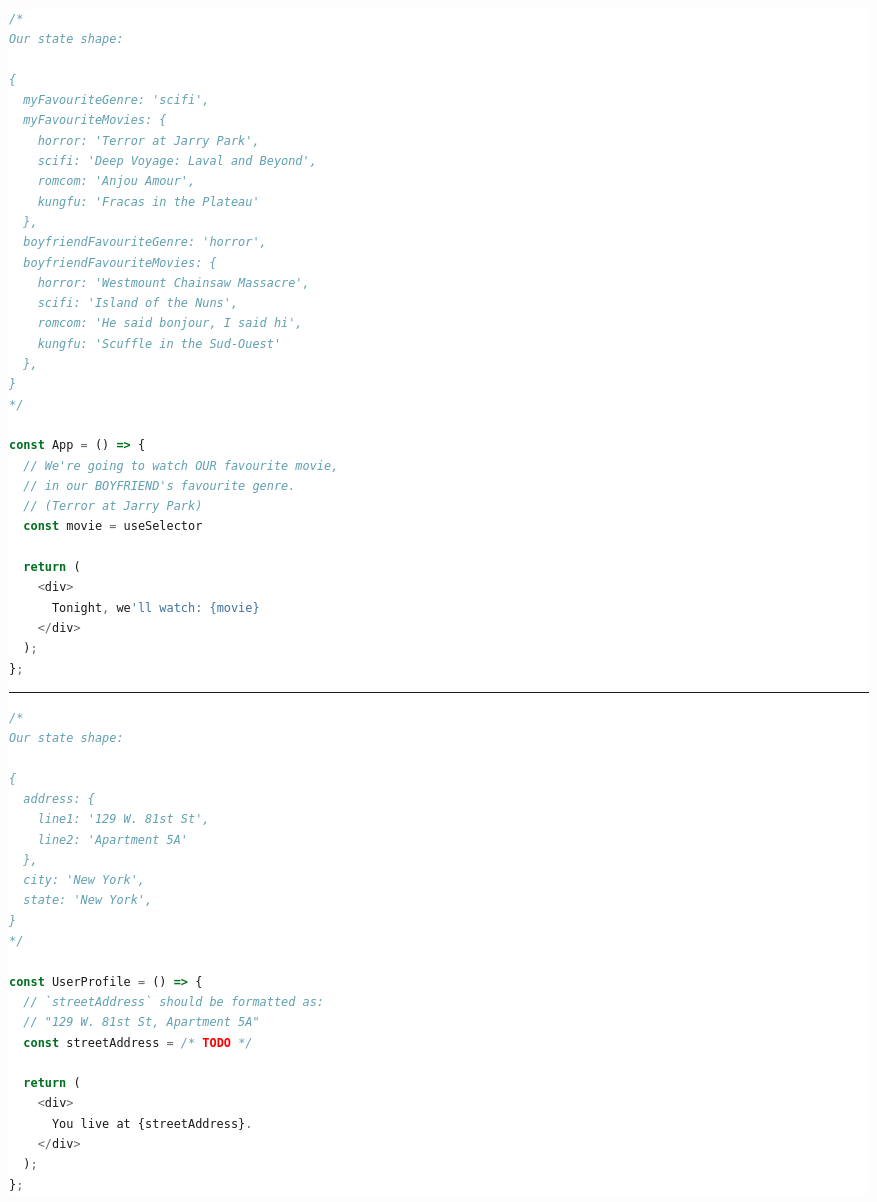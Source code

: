 
```js
/*
Our state shape:

{
  myFavouriteGenre: 'scifi',
  myFavouriteMovies: {
    horror: 'Terror at Jarry Park',
    scifi: 'Deep Voyage: Laval and Beyond',
    romcom: 'Anjou Amour',
    kungfu: 'Fracas in the Plateau'
  },
  boyfriendFavouriteGenre: 'horror',
  boyfriendFavouriteMovies: {
    horror: 'Westmount Chainsaw Massacre',
    scifi: 'Island of the Nuns',
    romcom: 'He said bonjour, I said hi',
    kungfu: 'Scuffle in the Sud-Ouest'
  },
}
*/

const App = () => {
  // We're going to watch OUR favourite movie,
  // in our BOYFRIEND's favourite genre.
  // (Terror at Jarry Park)
  const movie = useSelector

  return (
    <div>
      Tonight, we'll watch: {movie}
    </div>
  );
};
```

---

```js
/*
Our state shape:

{
  address: {
    line1: '129 W. 81st St',
    line2: 'Apartment 5A'
  },
  city: 'New York',
  state: 'New York',
}
*/

const UserProfile = () => {
  // `streetAddress` should be formatted as:
  // "129 W. 81st St, Apartment 5A"
  const streetAddress = /* TODO */

  return (
    <div>
      You live at {streetAddress}.
    </div>
  );
};
```
